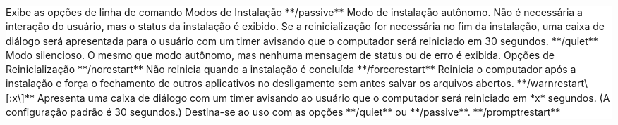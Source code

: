 </td>
<td style="border:1px solid black;">
Exibe as opções de linha de comando
</td>
</tr>
<tr>
<th colspan="2">
Modos de Instalação
</th>
</tr>
<tr class="alternateRow">
<td style="border:1px solid black;">
**/passive**
</td>
<td style="border:1px solid black;">
Modo de instalação autônomo. Não é necessária a interação do usuário, mas o status da instalação é exibido. Se a reinicialização for necessária no fim da instalação, uma caixa de diálogo será apresentada para o usuário com um timer avisando que o computador será reiniciado em 30 segundos.
</td>
</tr>
<tr>
<td style="border:1px solid black;">
**/quiet**
</td>
<td style="border:1px solid black;">
Modo silencioso. O mesmo que modo autônomo, mas nenhuma mensagem de status ou de erro é exibida.
</td>
</tr>
<tr>
<th colspan="2">
Opções de Reinicialização
</th>
</tr>
<tr class="alternateRow">
<td style="border:1px solid black;">
**/norestart**
</td>
<td style="border:1px solid black;">
Não reinicia quando a instalação é concluída
</td>
</tr>
<tr>
<td style="border:1px solid black;">
**/forcerestart**
</td>
<td style="border:1px solid black;">
Reinicia o computador após a instalação e força o fechamento de outros aplicativos no desligamento sem antes salvar os arquivos abertos.
</td>
</tr>
<tr class="alternateRow">
<td style="border:1px solid black;">
**/warnrestart\[:x\]**
</td>
<td style="border:1px solid black;">
Apresenta uma caixa de diálogo com um timer avisando ao usuário que o computador será reiniciado em *x* segundos. (A configuração padrão é 30 segundos.) Destina-se ao uso com as opções **/quiet** ou **/passive**.
</td>
</tr>
<tr>
<td style="border:1px solid black;">
**/promptrestart**
</td>